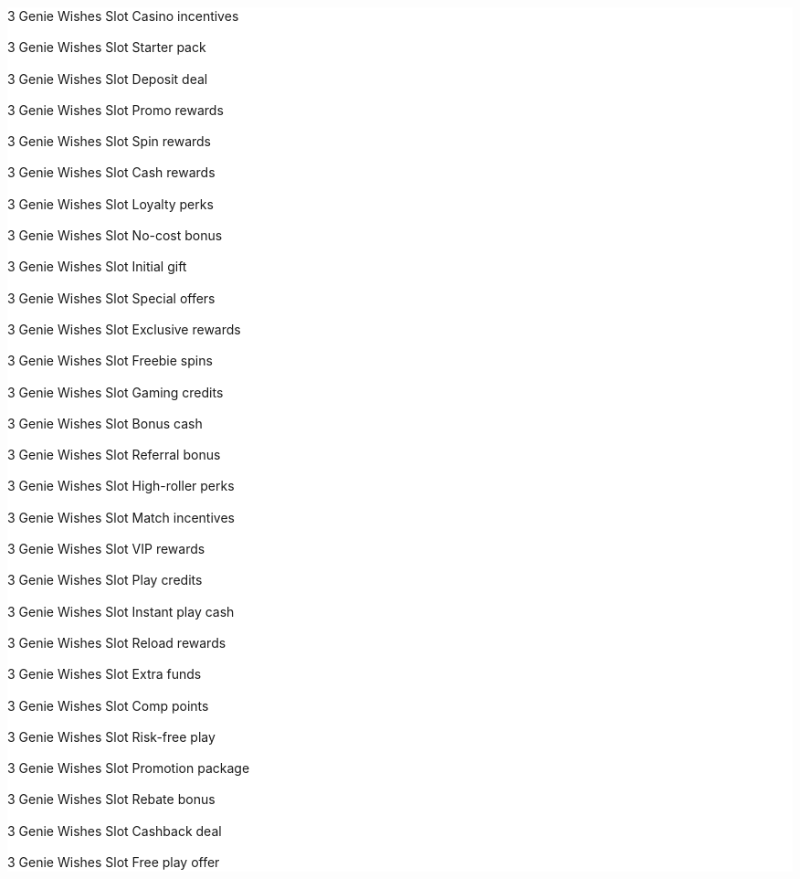3 Genie Wishes Slot Casino incentives

3 Genie Wishes Slot Starter pack

3 Genie Wishes Slot Deposit deal

3 Genie Wishes Slot Promo rewards

3 Genie Wishes Slot Spin rewards

3 Genie Wishes Slot Cash rewards

3 Genie Wishes Slot Loyalty perks

3 Genie Wishes Slot No-cost bonus

3 Genie Wishes Slot Initial gift

3 Genie Wishes Slot Special offers

3 Genie Wishes Slot Exclusive rewards

3 Genie Wishes Slot Freebie spins

3 Genie Wishes Slot Gaming credits

3 Genie Wishes Slot Bonus cash

3 Genie Wishes Slot Referral bonus

3 Genie Wishes Slot High-roller perks

3 Genie Wishes Slot Match incentives

3 Genie Wishes Slot VIP rewards

3 Genie Wishes Slot Play credits

3 Genie Wishes Slot Instant play cash

3 Genie Wishes Slot Reload rewards

3 Genie Wishes Slot Extra funds

3 Genie Wishes Slot Comp points

3 Genie Wishes Slot Risk-free play

3 Genie Wishes Slot Promotion package

3 Genie Wishes Slot Rebate bonus

3 Genie Wishes Slot Cashback deal

3 Genie Wishes Slot Free play offer